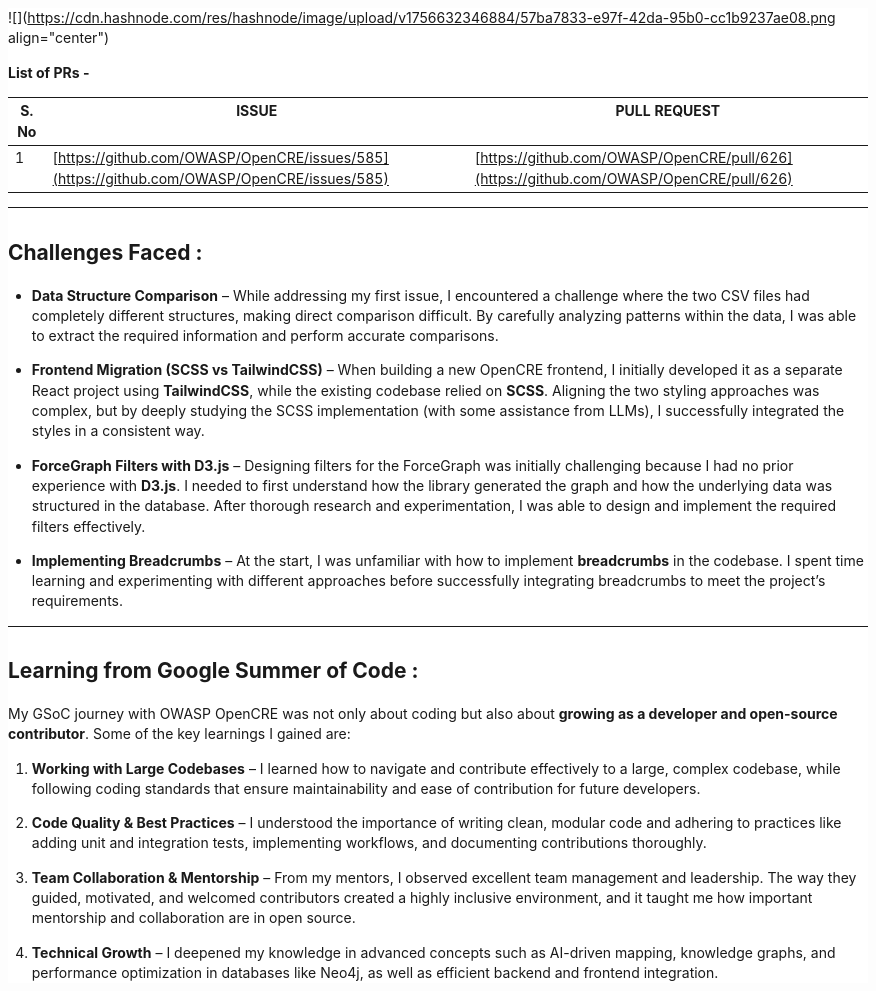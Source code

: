 ![](https://cdn.hashnode.com/res/hashnode/image/upload/v1756632346884/57ba7833-e97f-42da-95b0-cc1b9237ae08.png align="center")

**List of PRs -**

| **S.No** | **ISSUE** | **PULL REQUEST** |
| --- | --- | --- |
| 1 | [https://github.com/OWASP/OpenCRE/issues/585](https://github.com/OWASP/OpenCRE/issues/585) | [https://github.com/OWASP/OpenCRE/pull/626](https://github.com/OWASP/OpenCRE/pull/626) |

---

## Challenges Faced :

* **Data Structure Comparison** – While addressing my first issue, I encountered a challenge where the two CSV files had completely different structures, making direct comparison difficult. By carefully analyzing patterns within the data, I was able to extract the required information and perform accurate comparisons.
    
* **Frontend Migration (SCSS vs TailwindCSS)** – When building a new OpenCRE frontend, I initially developed it as a separate React project using **TailwindCSS**, while the existing codebase relied on **SCSS**. Aligning the two styling approaches was complex, but by deeply studying the SCSS implementation (with some assistance from LLMs), I successfully integrated the styles in a consistent way.
    
* **ForceGraph Filters with D3.js** – Designing filters for the ForceGraph was initially challenging because I had no prior experience with **D3.js**. I needed to first understand how the library generated the graph and how the underlying data was structured in the database. After thorough research and experimentation, I was able to design and implement the required filters effectively.
    
* **Implementing Breadcrumbs** – At the start, I was unfamiliar with how to implement **breadcrumbs** in the codebase. I spent time learning and experimenting with different approaches before successfully integrating breadcrumbs to meet the project’s requirements.
    

---

## Learning from Google Summer of Code :

My GSoC journey with OWASP OpenCRE was not only about coding but also about **growing as a developer and open-source contributor**. Some of the key learnings I gained are:

1. **Working with Large Codebases** – I learned how to navigate and contribute effectively to a large, complex codebase, while following coding standards that ensure maintainability and ease of contribution for future developers.
    
2. **Code Quality & Best Practices** – I understood the importance of writing clean, modular code and adhering to practices like adding unit and integration tests, implementing workflows, and documenting contributions thoroughly.
    
3. **Team Collaboration & Mentorship** – From my mentors, I observed excellent team management and leadership. The way they guided, motivated, and welcomed contributors created a highly inclusive environment, and it taught me how important mentorship and collaboration are in open source.
    
4. **Technical Growth** – I deepened my knowledge in advanced concepts such as AI-driven mapping, knowledge graphs, and performance optimization in databases like Neo4j, as well as efficient backend and frontend integration.
    
